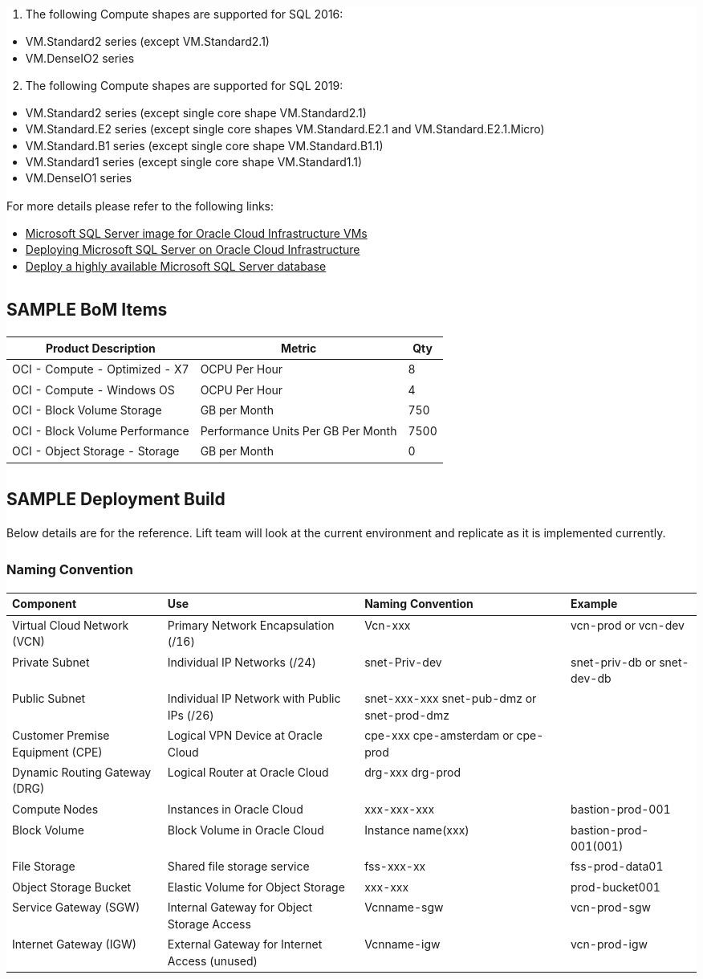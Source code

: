 1. The following Compute shapes are supported for SQL 2016:

- VM.Standard2 series (except VM.Standard2.1)
- VM.DenseIO2 series

2. The following Compute shapes are supported for SQL 2019:

- VM.Standard2 series (except single core shape VM.Standard2.1)
- VM.Standard.E2 series (except single core shapes VM.Standard.E2.1 and VM.Standard.E2.1.Micro)
- VM.Standard.B1 series (except single core shape VM.Standard.B1.1)
- VM.Standard1 series (except single core shape VM.Standard1.1)
- VM.DenseIO1 series

For more details please refer to the following links:

- [Microsoft SQL Server image for Oracle Cloud Infrastructure VMs](https://cloudmarketplace.oracle.com/marketplace/en_US/listing/60923152)
- [Deploying Microsoft SQL Server on Oracle Cloud Infrastructure](https://blogs.oracle.com/cloud-infrastructure/post/deploying-microsoft-sql-server-on-oracle-cloud-infrastructure)
- [Deploy a highly available Microsoft SQL Server database](https://docs.oracle.com/en/solutions/deploy-microsoft-sql-on-oci/index.html)


## SAMPLE BoM Items

| Product  Description            | Metric                              | Qty  |
| ------------------------------- | ----------------------------------- | ---- |
| OCI - Compute  - Optimized - X7 | OCPU Per Hour                       | 8    |
| OCI - Compute  - Windows OS     | OCPU Per Hour                       | 4    |
| OCI - Block  Volume Storage     | GB per Month                        | 750  |
| OCI - Block  Volume Performance | Performance Units Per  GB Per Month | 7500 |
| OCI - Object  Storage - Storage | GB per Month                        | 0    |



## SAMPLE Deployment Build

Below details are for the reference.
Lift team will look at the current environment and replicate as it is implemented currently.

### Naming Convention

| Component                        | Use                                                     | Naming Convention                          | Example                     |
| :------------------------------- | :------------------------------------------------------ | :----------------------------------------- | :-------------------------- |
| Virtual Cloud Network (VCN)      | Primary Network Encapsulation (/16)                     | Vcn-xxx                                    | vcn-prod or vcn-dev         |
| Private Subnet                   | Individual IP Networks (/24)                            | snet-Priv-dev                              | snet-priv-db or snet-dev-db |
| Public Subnet                    | Individual IP Network with Public IPs (/26)             | snet-xxx-xxx snet-pub-dmz or snet-prod-dmz |                             |
| Customer Premise Equipment (CPE) | Logical VPN Device at Oracle Cloud                      | cpe-xxx	cpe-amsterdam or cpe-prod       |                             |
| Dynamic Routing Gateway (DRG)    | Logical Router at Oracle Cloud                          | drg-xxx	drg-prod                        |                             |
| Compute Nodes                    | Instances in Oracle Cloud                               | xxx-xxx-xxx                                | bastion-prod-001            |
| Block Volume                     | Block Volume in Oracle Cloud                            | Instance name(xxx)                         | bastion-prod-001(001)       |
| File Storage                     | Shared file storage service                             | fss-xxx-xx                                 | fss-prod-data01             |
| Object Storage Bucket            | Elastic Volume for Object Storage                       | xxx-xxx                                    | prod-bucket001              |
| Service Gateway (SGW)            | Internal Gateway for Object Storage Access              | Vcnname-sgw                                | vcn-prod-sgw                |
| Internet Gateway (IGW)           | External Gateway for Internet Access (unused)           | Vcnname-igw                                | vcn-prod-igw                |